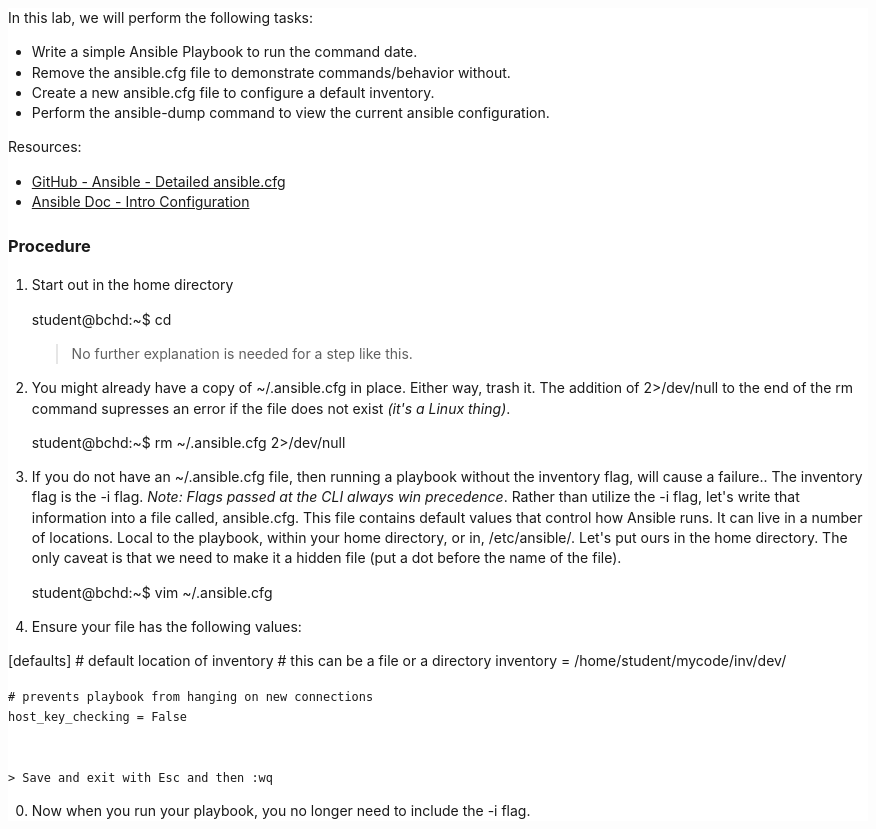 In this lab, we will perform the following tasks:
- Write a simple Ansible Playbook to run the command date.
- Remove the ansible.cfg file to demonstrate commands/behavior without.
- Create a new ansible.cfg file to configure a default inventory.
- Perform the ansible-dump command to view the current ansible configuration.


Resources:
- [GitHub - Ansible - Detailed ansible.cfg](https://github.com/ansible/ansible/blob/devel/examples/ansible.cfg)
- [Ansible Doc - Intro Configuration](https://docs.ansible.com/ansible/latest/installation_guide/intro_configuration.html)


### Procedure

1. Start out in the home directory

    student@bchd:~$ cd

    > No further explanation is needed for a step like this.

0. You might already have a copy of ~/.ansible.cfg in place. Either way, trash it. The addition of 2>/dev/null to the end of the rm command supresses an error if the file does not exist *(it's a Linux thing)*.

    student@bchd:~$ rm ~/.ansible.cfg 2>/dev/null

0. If you do not have an ~/.ansible.cfg file, then running a playbook without the inventory flag, will cause a failure.. The inventory flag is the -i flag. *Note: Flags passed at the CLI always win precedence*. Rather than utilize the -i flag, let's write that information into a file called, ansible.cfg. This file contains default values that control how Ansible runs. It can live in a number of locations. Local to the playbook, within your home directory, or in, /etc/ansible/. Let's put ours in the home directory. The only caveat is that we need to make it a hidden file (put a dot before the name of the file).

    student@bchd:~$ vim ~/.ansible.cfg  

0. Ensure your file has the following values:

    
[defaults]
    # default location of inventory
    # this can be a file or a directory
    inventory = /home/student/mycode/inv/dev/
    
    # prevents playbook from hanging on new connections
    host_key_checking = False


    > Save and exit with Esc and then :wq

0. Now when you run your playbook, you no longer need to include the -i flag.
